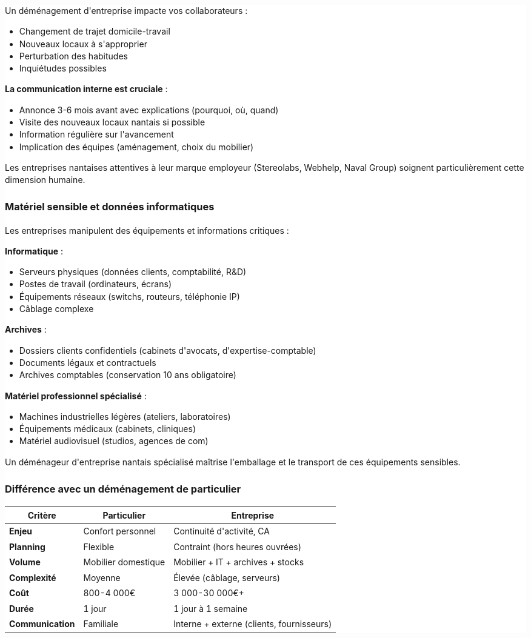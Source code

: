Un déménagement d'entreprise impacte vos collaborateurs :
- Changement de trajet domicile-travail
- Nouveaux locaux à s'approprier
- Perturbation des habitudes
- Inquiétudes possibles

**La communication interne est cruciale** :
- Annonce 3-6 mois avant avec explications (pourquoi, où, quand)
- Visite des nouveaux locaux nantais si possible
- Information régulière sur l'avancement
- Implication des équipes (aménagement, choix du mobilier)

Les entreprises nantaises attentives à leur marque employeur (Stereolabs, Webhelp, Naval Group) soignent particulièrement cette dimension humaine.

### Matériel sensible et données informatiques

Les entreprises manipulent des équipements et informations critiques :

**Informatique** :
- Serveurs physiques (données clients, comptabilité, R&D)
- Postes de travail (ordinateurs, écrans)
- Équipements réseaux (switchs, routeurs, téléphonie IP)
- Câblage complexe

**Archives** :
- Dossiers clients confidentiels (cabinets d'avocats, d'expertise-comptable)
- Documents légaux et contractuels
- Archives comptables (conservation 10 ans obligatoire)

**Matériel professionnel spécialisé** :
- Machines industrielles légères (ateliers, laboratoires)
- Équipements médicaux (cabinets, cliniques)
- Matériel audiovisuel (studios, agences de com)

Un déménageur d'entreprise nantais spécialisé maîtrise l'emballage et le transport de ces équipements sensibles.

### Différence avec un déménagement de particulier

| Critère | Particulier | Entreprise |
|---------|-------------|------------|
| **Enjeu** | Confort personnel | Continuité d'activité, CA |
| **Planning** | Flexible | Contraint (hors heures ouvrées) |
| **Volume** | Mobilier domestique | Mobilier + IT + archives + stocks |
| **Complexité** | Moyenne | Élevée (câblage, serveurs) |
| **Coût** | 800-4 000€ | 3 000-30 000€+ |
| **Durée** | 1 jour | 1 jour à 1 semaine |
| **Communication** | Familiale | Interne + externe (clients, fournisseurs) |
